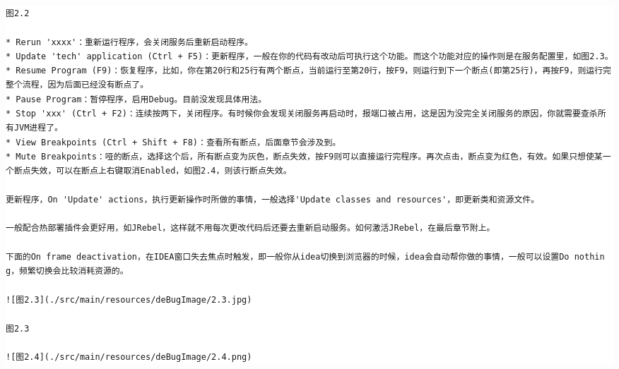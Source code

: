 
    图2.2

    * Rerun 'xxxx'：重新运行程序，会关闭服务后重新启动程序。
    * Update 'tech' application (Ctrl + F5)：更新程序，一般在你的代码有改动后可执行这个功能。而这个功能对应的操作则是在服务配置里，如图2.3。
    * Resume Program (F9)：恢复程序，比如，你在第20行和25行有两个断点，当前运行至第20行，按F9，则运行到下一个断点(即第25行)，再按F9，则运行完整个流程，因为后面已经没有断点了。
    * Pause Program：暂停程序，启用Debug。目前没发现具体用法。
    * Stop 'xxx' (Ctrl + F2)：连续按两下，关闭程序。有时候你会发现关闭服务再启动时，报端口被占用，这是因为没完全关闭服务的原因，你就需要查杀所有JVM进程了。
    * View Breakpoints (Ctrl + Shift + F8)：查看所有断点，后面章节会涉及到。
    * Mute Breakpoints：哑的断点，选择这个后，所有断点变为灰色，断点失效，按F9则可以直接运行完程序。再次点击，断点变为红色，有效。如果只想使某一个断点失效，可以在断点上右键取消Enabled，如图2.4，则该行断点失效。

    更新程序，On 'Update' actions，执行更新操作时所做的事情，一般选择'Update classes and resources'，即更新类和资源文件。

    一般配合热部署插件会更好用，如JRebel，这样就不用每次更改代码后还要去重新启动服务。如何激活JRebel，在最后章节附上。

    下面的On frame deactivation，在IDEA窗口失去焦点时触发，即一般你从idea切换到浏览器的时候，idea会自动帮你做的事情，一般可以设置Do nothing，频繁切换会比较消耗资源的。

    ![图2.3](./src/main/resources/deBugImage/2.3.jpg)

    图2.3

    ![图2.4](./src/main/resources/deBugImage/2.4.png)
